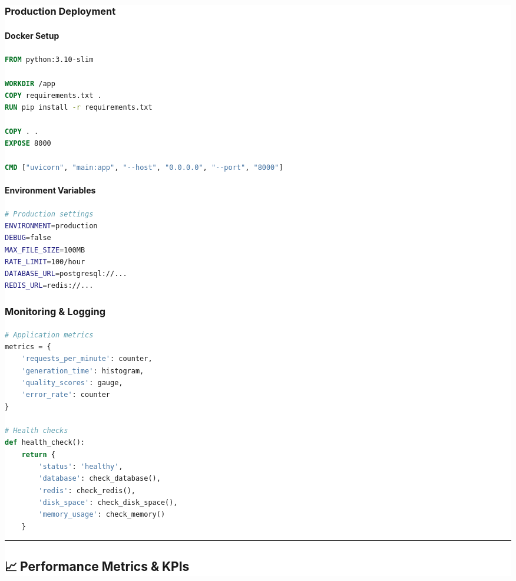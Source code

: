 ### **Production Deployment**

#### **Docker Setup**
```dockerfile
FROM python:3.10-slim

WORKDIR /app
COPY requirements.txt .
RUN pip install -r requirements.txt

COPY . .
EXPOSE 8000

CMD ["uvicorn", "main:app", "--host", "0.0.0.0", "--port", "8000"]
```

#### **Environment Variables**
```bash
# Production settings
ENVIRONMENT=production
DEBUG=false
MAX_FILE_SIZE=100MB
RATE_LIMIT=100/hour
DATABASE_URL=postgresql://...
REDIS_URL=redis://...
```

### **Monitoring & Logging**
```python
# Application metrics
metrics = {
    'requests_per_minute': counter,
    'generation_time': histogram,
    'quality_scores': gauge,
    'error_rate': counter
}

# Health checks
def health_check():
    return {
        'status': 'healthy',
        'database': check_database(),
        'redis': check_redis(),
        'disk_space': check_disk_space(),
        'memory_usage': check_memory()
    }
```

---

## 📈 Performance Metrics & KPIs
